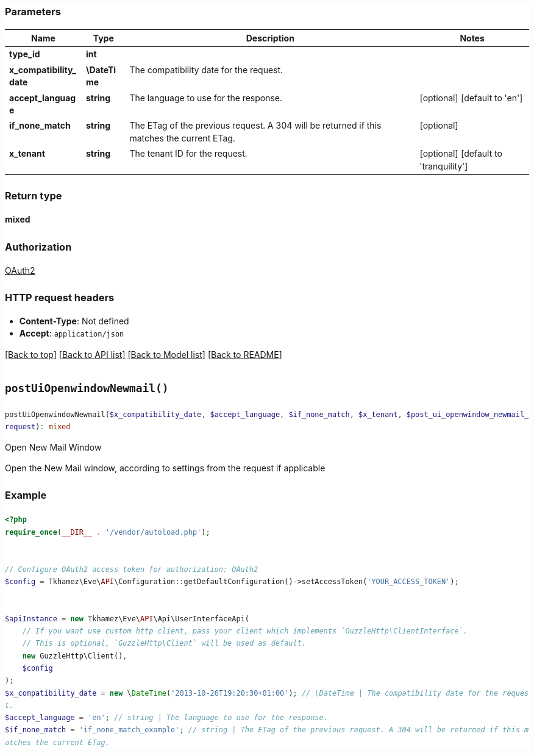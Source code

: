### Parameters

| Name | Type | Description  | Notes |
| ------------- | ------------- | ------------- | ------------- |
| **type_id** | **int**|  | |
| **x_compatibility_date** | **\DateTime**| The compatibility date for the request. | |
| **accept_language** | **string**| The language to use for the response. | [optional] [default to &#39;en&#39;] |
| **if_none_match** | **string**| The ETag of the previous request. A 304 will be returned if this matches the current ETag. | [optional] |
| **x_tenant** | **string**| The tenant ID for the request. | [optional] [default to &#39;tranquility&#39;] |

### Return type

**mixed**

### Authorization

[OAuth2](../../README.md#OAuth2)

### HTTP request headers

- **Content-Type**: Not defined
- **Accept**: `application/json`

[[Back to top]](#) [[Back to API list]](../../README.md#endpoints)
[[Back to Model list]](../../README.md#models)
[[Back to README]](../../README.md)

## `postUiOpenwindowNewmail()`

```php
postUiOpenwindowNewmail($x_compatibility_date, $accept_language, $if_none_match, $x_tenant, $post_ui_openwindow_newmail_request): mixed
```

Open New Mail Window

Open the New Mail window, according to settings from the request if applicable

### Example

```php
<?php
require_once(__DIR__ . '/vendor/autoload.php');


// Configure OAuth2 access token for authorization: OAuth2
$config = Tkhamez\Eve\API\Configuration::getDefaultConfiguration()->setAccessToken('YOUR_ACCESS_TOKEN');


$apiInstance = new Tkhamez\Eve\API\Api\UserInterfaceApi(
    // If you want use custom http client, pass your client which implements `GuzzleHttp\ClientInterface`.
    // This is optional, `GuzzleHttp\Client` will be used as default.
    new GuzzleHttp\Client(),
    $config
);
$x_compatibility_date = new \DateTime('2013-10-20T19:20:30+01:00'); // \DateTime | The compatibility date for the request.
$accept_language = 'en'; // string | The language to use for the response.
$if_none_match = 'if_none_match_example'; // string | The ETag of the previous request. A 304 will be returned if this matches the current ETag.
```
